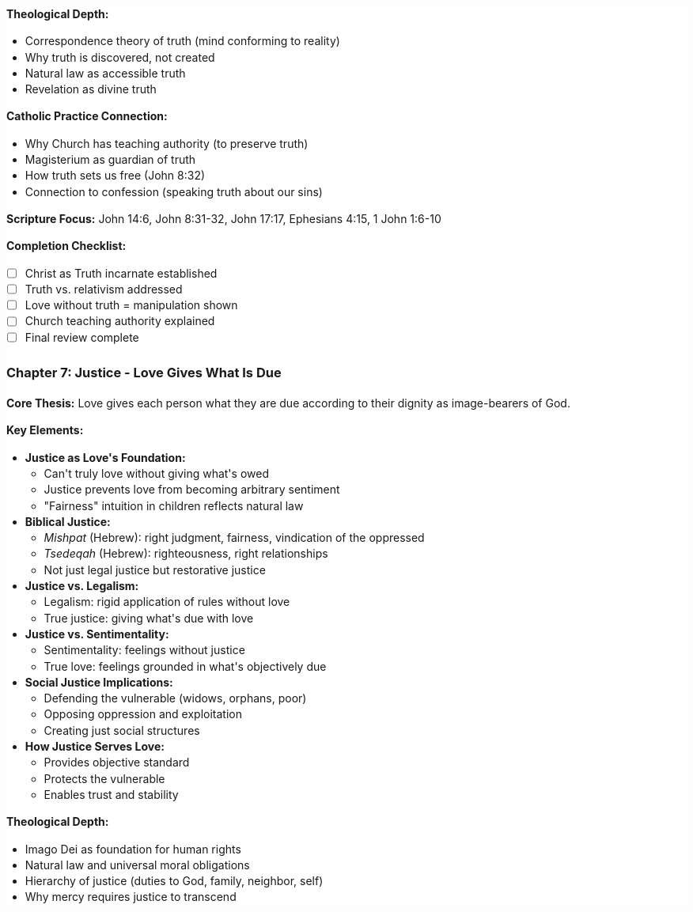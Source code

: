 **Theological Depth:**
- Correspondence theory of truth (mind conforming to reality)
- Why truth is discovered, not created
- Natural law as accessible truth
- Revelation as divine truth

**Catholic Practice Connection:**
- Why Church has teaching authority (to preserve truth)
- Magisterium as guardian of truth
- How truth sets us free (John 8:32)
- Connection to confession (speaking truth about our sins)

**Scripture Focus:** John 14:6, John 8:31-32, John 17:17, Ephesians 4:15, 1 John 1:6-10

**Completion Checklist:**
- [ ] Christ as Truth incarnate established
- [ ] Truth vs. relativism addressed
- [ ] Love without truth = manipulation shown
- [ ] Church teaching authority explained
- [ ] Final review complete

### Chapter 7: Justice - Love Gives What Is Due

**Core Thesis:** Love gives each person what they are due according to their dignity as image-bearers of God.

**Key Elements:**
- **Justice as Love's Foundation:**
  - Can't truly love without giving what's owed
  - Justice prevents love from becoming arbitrary sentiment
  - "Fairness" intuition in children reflects natural law
- **Biblical Justice:**
  - *Mishpat* (Hebrew): right judgment, fairness, vindication of the oppressed
  - *Tsedeqah* (Hebrew): righteousness, right relationships
  - Not just legal justice but restorative justice
- **Justice vs. Legalism:**
  - Legalism: rigid application of rules without love
  - True justice: giving what's due with love
- **Justice vs. Sentimentality:**
  - Sentimentality: feelings without justice
  - True love: feelings grounded in what's objectively due
- **Social Justice Implications:**
  - Defending the vulnerable (widows, orphans, poor)
  - Opposing oppression and exploitation
  - Creating just social structures
- **How Justice Serves Love:**
  - Provides objective standard
  - Protects the vulnerable
  - Enables trust and stability

**Theological Depth:**
- Imago Dei as foundation for human rights
- Natural law and universal moral obligations
- Hierarchy of justice (duties to God, family, neighbor, self)
- Why mercy requires justice to transcend
